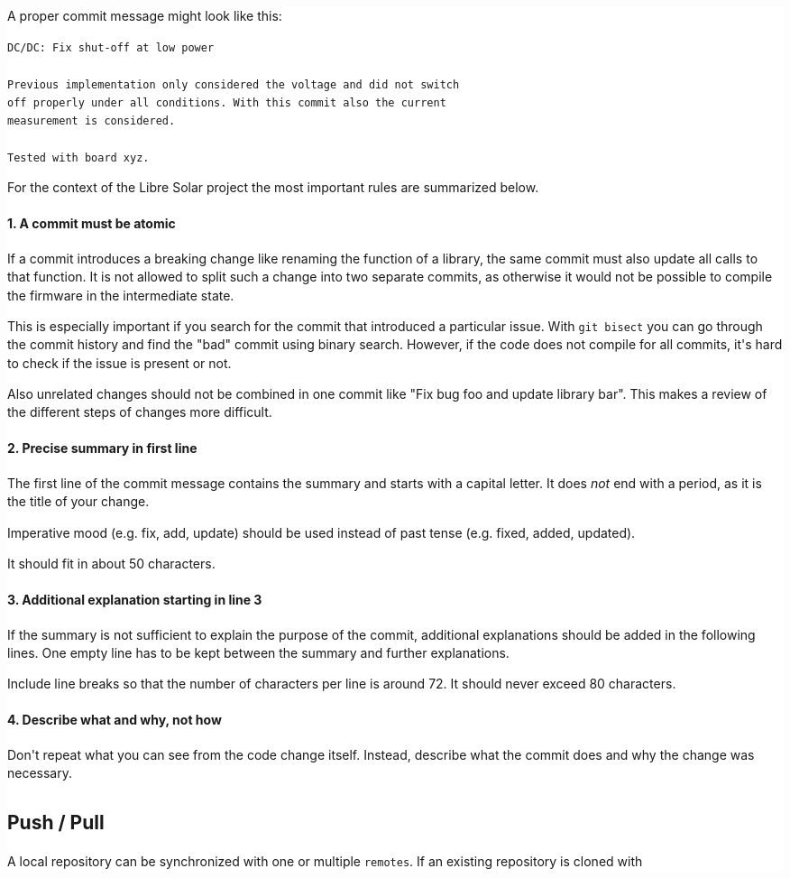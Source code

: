 A proper commit message might look like this:

```
DC/DC: Fix shut-off at low power

Previous implementation only considered the voltage and did not switch
off properly under all conditions. With this commit also the current
measurement is considered.

Tested with board xyz.
```

For the context of the Libre Solar project the most important rules are summarized below.

#### 1. A commit must be atomic

If a commit introduces a breaking change like renaming the function of a library, the same commit must also update all calls to that function. It is not allowed to split such a change into two separate commits, as otherwise it would not be possible to compile the firmware in the intermediate state.

This is especially important if you search for the commit that introduced a particular issue. With `git bisect` you can go through the commit history and find the "bad" commit using binary search. However, if the code does not compile for all commits, it's hard to check if the issue is present or not.

Also unrelated changes should not be combined in one commit like "Fix bug foo and update library bar". This makes a review of the different steps of changes more difficult.

#### 2. Precise summary in first line

The first line of the commit message contains the summary and starts with a capital letter. It does *not* end with a period, as it is the title of your change.

Imperative mood (e.g. fix, add, update) should be used instead of past tense (e.g. fixed, added, updated).

It should fit in about 50 characters.

#### 3. Additional explanation starting in line 3

If the summary is not sufficient to explain the purpose of the commit, additional explanations should be added in the following lines. One empty line has to be kept between the summary and further explanations.

Include line breaks so that the number of characters per line is around 72. It should never exceed 80 characters.

#### 4. Describe what and why, not how

Don't repeat what you can see from the code change itself. Instead, describe what the commit does and why the change was necessary.


## Push / Pull

A local repository can be synchronized with one or multiple `remotes`. If an existing repository is cloned with
